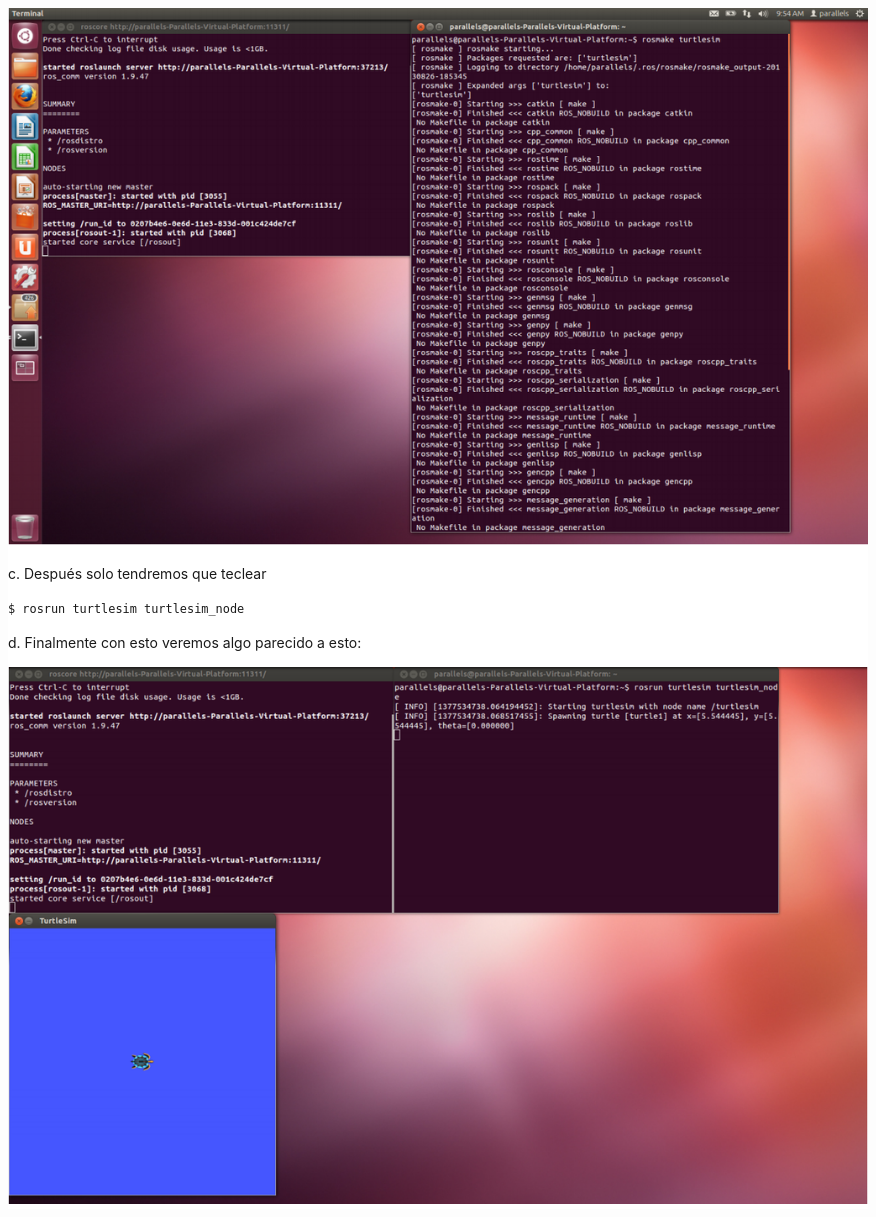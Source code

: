 ![ERROR FATAL jiji](https://github.com/Villalobos39/PROYECTO-FINAL/blob/master/Imagenes/10.png)

c. Después solo tendremos que teclear 

    $ rosrun turtlesim turtlesim_node

d. Finalmente con esto veremos algo parecido a esto:

![ERROR FATAL jiji](https://github.com/Villalobos39/PROYECTO-FINAL/blob/master/Imagenes/11.png)
